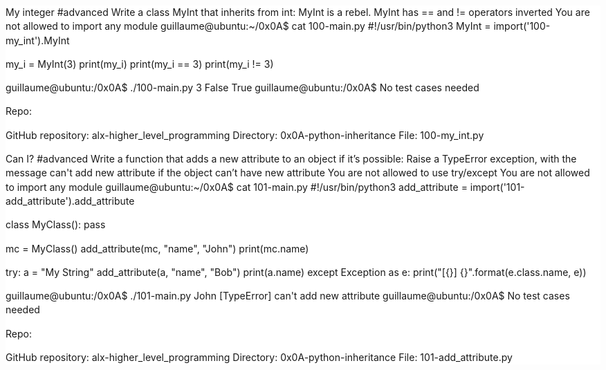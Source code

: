 My integer #advanced Write a class MyInt that inherits from int:
MyInt is a rebel. MyInt has == and != operators inverted You are not allowed to import any module guillaume@ubuntu:~/0x0A$ cat 100-main.py #!/usr/bin/python3 MyInt = import('100-my_int').MyInt

my_i = MyInt(3) print(my_i) print(my_i == 3) print(my_i != 3)

guillaume@ubuntu:/0x0A$ ./100-main.py 3 False True guillaume@ubuntu:/0x0A$ No test cases needed

Repo:

GitHub repository: alx-higher_level_programming Directory: 0x0A-python-inheritance File: 100-my_int.py

Can I? #advanced Write a function that adds a new attribute to an object if it’s possible:
Raise a TypeError exception, with the message can't add new attribute if the object can’t have new attribute You are not allowed to use try/except You are not allowed to import any module guillaume@ubuntu:~/0x0A$ cat 101-main.py #!/usr/bin/python3 add_attribute = import('101-add_attribute').add_attribute

class MyClass(): pass

mc = MyClass() add_attribute(mc, "name", "John") print(mc.name)

try: a = "My String" add_attribute(a, "name", "Bob") print(a.name) except Exception as e: print("[{}] {}".format(e.class.name, e))

guillaume@ubuntu:/0x0A$ ./101-main.py John [TypeError] can't add new attribute guillaume@ubuntu:/0x0A$ No test cases needed

Repo:

GitHub repository: alx-higher_level_programming Directory: 0x0A-python-inheritance File: 101-add_attribute.py